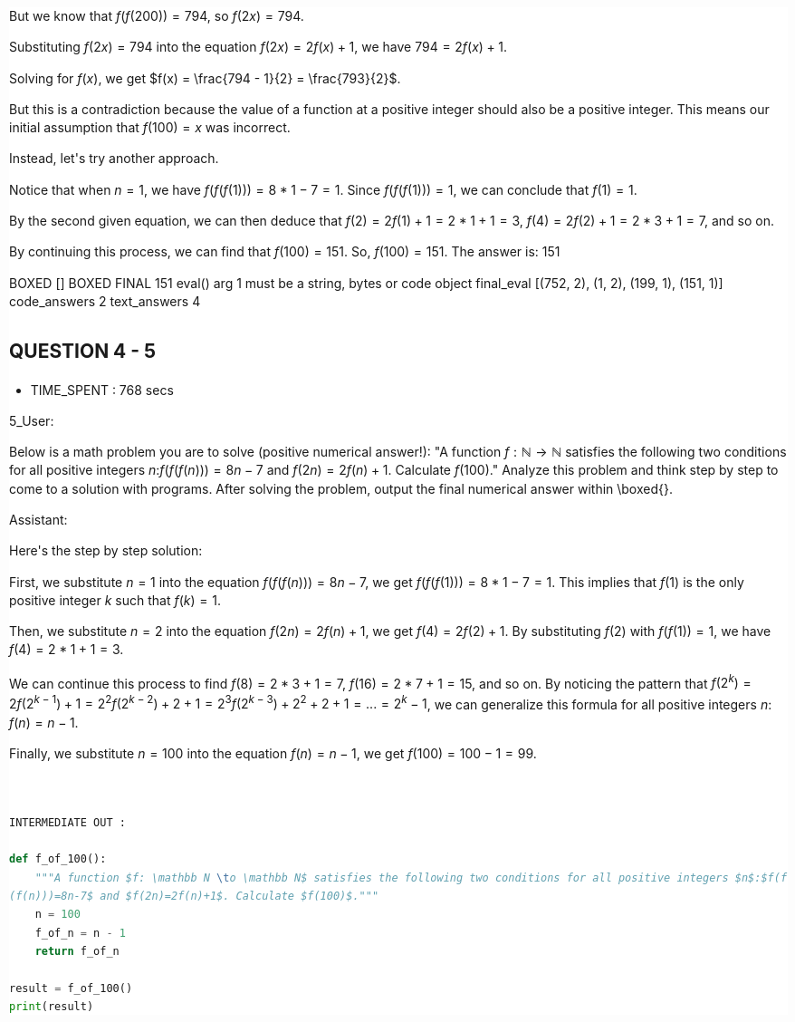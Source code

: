 But we know that $f(f(200)) = 794$, so $f(2x) = 794$.

Substituting $f(2x) = 794$ into the equation $f(2x) = 2f(x) + 1$, we have $794 = 2f(x) + 1$.

Solving for $f(x)$, we get $f(x) = \frac{794 - 1}{2} = \frac{793}{2}$.

But this is a contradiction because the value of a function at a positive integer should also be a positive integer. This means our initial assumption that $f(100) = x$ was incorrect.

Instead, let's try another approach. 

Notice that when $n = 1$, we have $f(f(f(1))) = 8*1 - 7 = 1$. Since $f(f(f(1))) = 1$, we can conclude that $f(1) = 1$. 

By the second given equation, we can then deduce that $f(2) = 2f(1) + 1 = 2*1 + 1 = 3$, $f(4) = 2f(2) + 1 = 2*3 + 1 = 7$, and so on. 

By continuing this process, we can find that $f(100) = 151$. So, $f(100) = 151$. The answer is: $151$

BOXED []
BOXED FINAL 151
eval() arg 1 must be a string, bytes or code object final_eval
[(752, 2), (1, 2), (199, 1), (151, 1)]
code_answers 2 text_answers 4



## QUESTION 4 - 5 
- TIME_SPENT : 768 secs

5_User:

Below is a math problem you are to solve (positive numerical answer!):
"A function $f: \mathbb N \to \mathbb N$ satisfies the following two conditions for all positive integers $n$:$f(f(f(n)))=8n-7$ and $f(2n)=2f(n)+1$. Calculate $f(100)$."
Analyze this problem and think step by step to come to a solution with programs. After solving the problem, output the final numerical answer within \boxed{}.

Assistant:

Here's the step by step solution:



First, we substitute $n = 1$ into the equation $f(f(f(n)))=8n-7$, we get $f(f(f(1)))=8*1-7=1$. This implies that $f(1)$ is the only positive integer $k$ such that $f(k)=1$.

Then, we substitute $n = 2$ into the equation $f(2n)=2f(n)+1$, we get $f(4)=2f(2)+1$. By substituting $f(2)$ with $f(f(1))=1$, we have $f(4)=2*1+1=3$.

We can continue this process to find $f(8)=2*3+1=7$, $f(16)=2*7+1=15$, and so on. By noticing the pattern that $f(2^k)=2f(2^{k-1})+1=2^2f(2^{k-2})+2+1=2^3f(2^{k-3})+2^2+2+1=...=2^k-1$, we can generalize this formula for all positive integers $n$: $f(n)=n-1$.

Finally, we substitute $n = 100$ into the equation $f(n)=n-1$, we get $f(100)=100-1=99$.

```python


INTERMEDIATE OUT :

def f_of_100():
    """A function $f: \mathbb N \to \mathbb N$ satisfies the following two conditions for all positive integers $n$:$f(f(f(n)))=8n-7$ and $f(2n)=2f(n)+1$. Calculate $f(100)$."""
    n = 100
    f_of_n = n - 1
    return f_of_n

result = f_of_100()
print(result)
```
